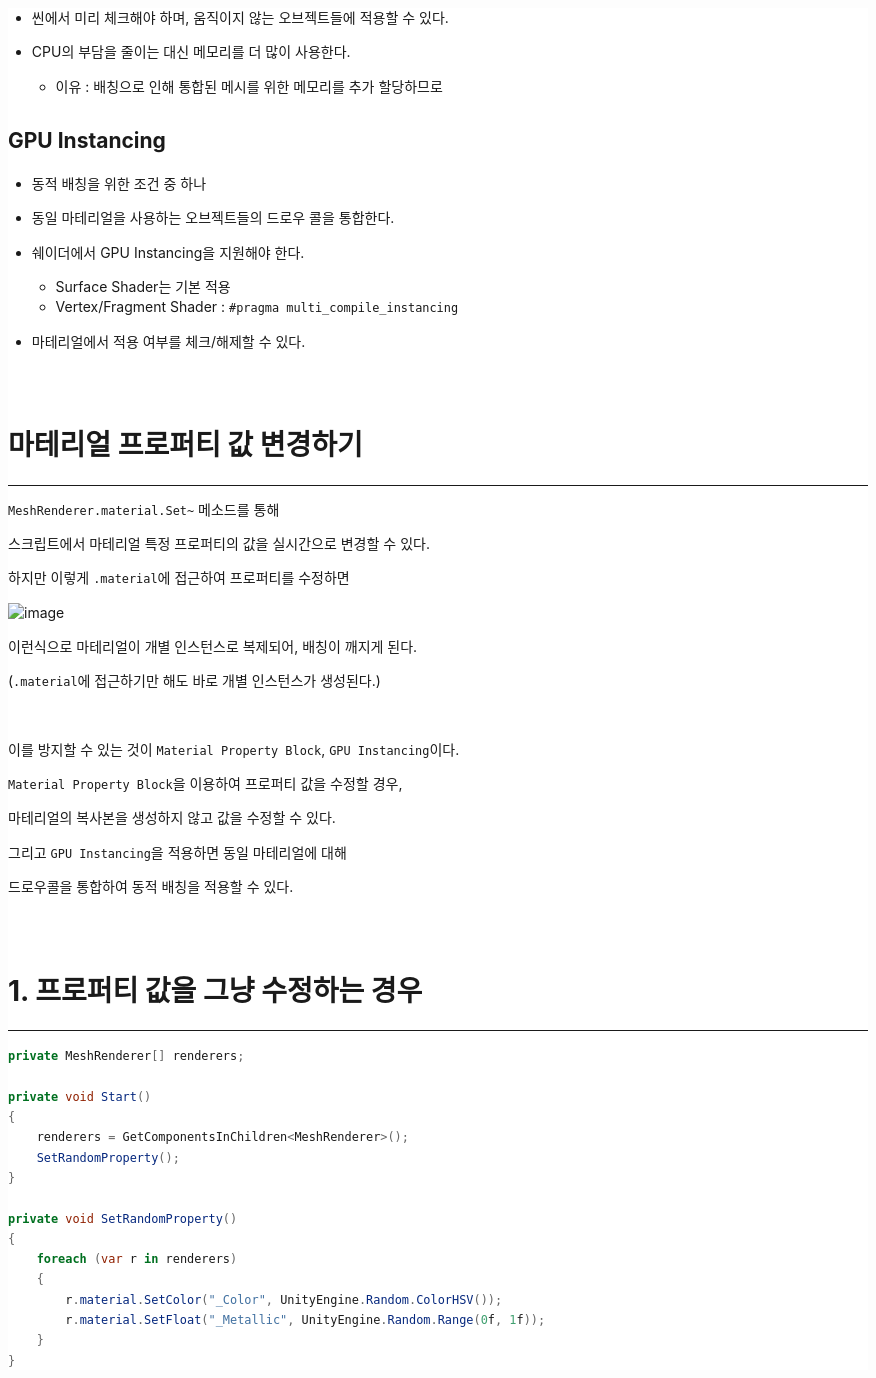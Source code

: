 - 씬에서 미리 체크해야 하며, 움직이지 않는 오브젝트들에 적용할 수 있다.

- CPU의 부담을 줄이는 대신 메모리를 더 많이 사용한다.
  - 이유 : 배칭으로 인해 통합된 메시를 위한 메모리를 추가 할당하므로


## **GPU Instancing**
- 동적 배칭을 위한 조건 중 하나

- 동일 마테리얼을 사용하는 오브젝트들의 드로우 콜을 통합한다.

- 쉐이더에서 GPU Instancing을 지원해야 한다.
  - Surface Shader는 기본 적용
  - Vertex/Fragment Shader : `#pragma multi_compile_instancing`

- 마테리얼에서 적용 여부를 체크/해제할 수 있다.

<br>

# 마테리얼 프로퍼티 값 변경하기
---

`MeshRenderer.material.Set~` 메소드를 통해

스크립트에서 마테리얼 특정 프로퍼티의 값을 실시간으로 변경할 수 있다.

하지만 이렇게 `.material`에 접근하여 프로퍼티를 수정하면

![image](https://user-images.githubusercontent.com/42164422/119224429-5cd62480-bb39-11eb-9070-75f745c403b8.png)

이런식으로 마테리얼이 개별 인스턴스로 복제되어, 배칭이 깨지게 된다.

(`.material`에 접근하기만 해도 바로 개별 인스턴스가 생성된다.)

<br>

이를 방지할 수 있는 것이 `Material Property Block`, `GPU Instancing`이다.

`Material Property Block`을 이용하여 프로퍼티 값을 수정할 경우,

마테리얼의 복사본을 생성하지 않고 값을 수정할 수 있다.

그리고 `GPU Instancing`을 적용하면 동일 마테리얼에 대해

드로우콜을 통합하여 동적 배칭을 적용할 수 있다.

<br>

# 1. 프로퍼티 값을 그냥 수정하는 경우
---

```cs
private MeshRenderer[] renderers;

private void Start()
{
    renderers = GetComponentsInChildren<MeshRenderer>();
    SetRandomProperty();
}

private void SetRandomProperty()
{
    foreach (var r in renderers)
    {
        r.material.SetColor("_Color", UnityEngine.Random.ColorHSV());
        r.material.SetFloat("_Metallic", UnityEngine.Random.Range(0f, 1f));
    }
}
```